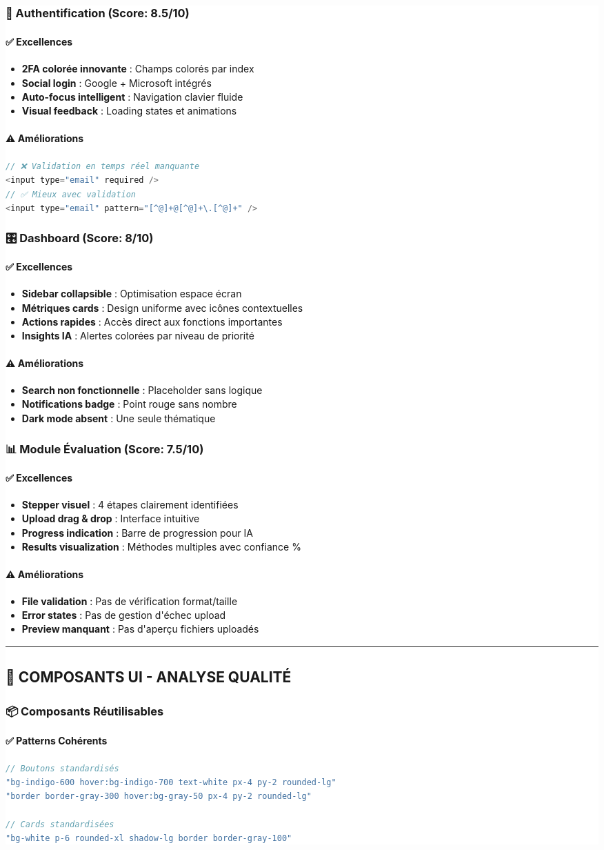 ### **🔐 Authentification (Score: 8.5/10)**

#### **✅ Excellences**
- **2FA colorée innovante** : Champs colorés par index
- **Social login** : Google + Microsoft intégrés
- **Auto-focus intelligent** : Navigation clavier fluide
- **Visual feedback** : Loading states et animations

#### **⚠️ Améliorations**
```javascript
// ❌ Validation en temps réel manquante
<input type="email" required />
// ✅ Mieux avec validation
<input type="email" pattern="[^@]+@[^@]+\.[^@]+" />
```

### **🎛️ Dashboard (Score: 8/10)**

#### **✅ Excellences**
- **Sidebar collapsible** : Optimisation espace écran
- **Métriques cards** : Design uniforme avec icônes contextuelles
- **Actions rapides** : Accès direct aux fonctions importantes
- **Insights IA** : Alertes colorées par niveau de priorité

#### **⚠️ Améliorations**
- **Search non fonctionnelle** : Placeholder sans logique
- **Notifications badge** : Point rouge sans nombre
- **Dark mode absent** : Une seule thématique

### **📊 Module Évaluation (Score: 7.5/10)**

#### **✅ Excellences**
- **Stepper visuel** : 4 étapes clairement identifiées
- **Upload drag & drop** : Interface intuitive
- **Progress indication** : Barre de progression pour IA
- **Results visualization** : Méthodes multiples avec confiance %

#### **⚠️ Améliorations**
- **File validation** : Pas de vérification format/taille
- **Error states** : Pas de gestion d'échec upload
- **Preview manquant** : Pas d'aperçu fichiers uploadés

---

## 🎨 **COMPOSANTS UI - ANALYSE QUALITÉ**

### **📦 Composants Réutilisables**

#### **✅ Patterns Cohérents**
```javascript
// Boutons standardisés
"bg-indigo-600 hover:bg-indigo-700 text-white px-4 py-2 rounded-lg"
"border border-gray-300 hover:bg-gray-50 px-4 py-2 rounded-lg"

// Cards standardisées  
"bg-white p-6 rounded-xl shadow-lg border border-gray-100"
```
